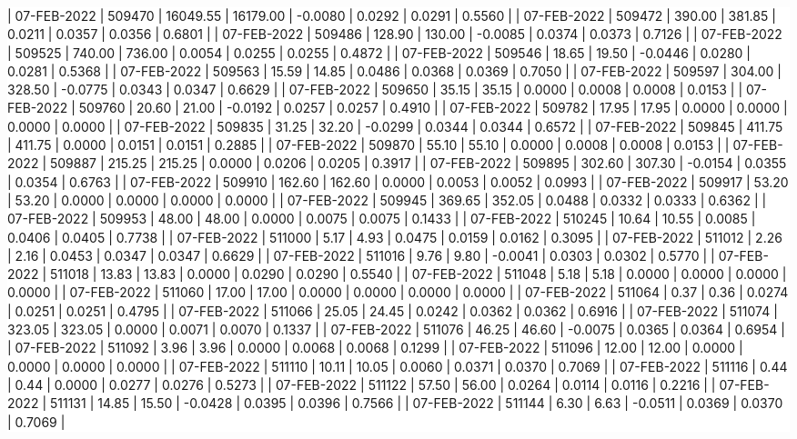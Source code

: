 | 07-FEB-2022 | 509470 | 16049.55 | 16179.00 | -0.0080 | 0.0292 | 0.0291 | 0.5560 |
| 07-FEB-2022 | 509472 | 390.00 | 381.85 | 0.0211 | 0.0357 | 0.0356 | 0.6801 |
| 07-FEB-2022 | 509486 | 128.90 | 130.00 | -0.0085 | 0.0374 | 0.0373 | 0.7126 |
| 07-FEB-2022 | 509525 | 740.00 | 736.00 | 0.0054 | 0.0255 | 0.0255 | 0.4872 |
| 07-FEB-2022 | 509546 | 18.65 | 19.50 | -0.0446 | 0.0280 | 0.0281 | 0.5368 |
| 07-FEB-2022 | 509563 | 15.59 | 14.85 | 0.0486 | 0.0368 | 0.0369 | 0.7050 |
| 07-FEB-2022 | 509597 | 304.00 | 328.50 | -0.0775 | 0.0343 | 0.0347 | 0.6629 |
| 07-FEB-2022 | 509650 | 35.15 | 35.15 | 0.0000 | 0.0008 | 0.0008 | 0.0153 |
| 07-FEB-2022 | 509760 | 20.60 | 21.00 | -0.0192 | 0.0257 | 0.0257 | 0.4910 |
| 07-FEB-2022 | 509782 | 17.95 | 17.95 | 0.0000 | 0.0000 | 0.0000 | 0.0000 |
| 07-FEB-2022 | 509835 | 31.25 | 32.20 | -0.0299 | 0.0344 | 0.0344 | 0.6572 |
| 07-FEB-2022 | 509845 | 411.75 | 411.75 | 0.0000 | 0.0151 | 0.0151 | 0.2885 |
| 07-FEB-2022 | 509870 | 55.10 | 55.10 | 0.0000 | 0.0008 | 0.0008 | 0.0153 |
| 07-FEB-2022 | 509887 | 215.25 | 215.25 | 0.0000 | 0.0206 | 0.0205 | 0.3917 |
| 07-FEB-2022 | 509895 | 302.60 | 307.30 | -0.0154 | 0.0355 | 0.0354 | 0.6763 |
| 07-FEB-2022 | 509910 | 162.60 | 162.60 | 0.0000 | 0.0053 | 0.0052 | 0.0993 |
| 07-FEB-2022 | 509917 | 53.20 | 53.20 | 0.0000 | 0.0000 | 0.0000 | 0.0000 |
| 07-FEB-2022 | 509945 | 369.65 | 352.05 | 0.0488 | 0.0332 | 0.0333 | 0.6362 |
| 07-FEB-2022 | 509953 | 48.00 | 48.00 | 0.0000 | 0.0075 | 0.0075 | 0.1433 |
| 07-FEB-2022 | 510245 | 10.64 | 10.55 | 0.0085 | 0.0406 | 0.0405 | 0.7738 |
| 07-FEB-2022 | 511000 | 5.17 | 4.93 | 0.0475 | 0.0159 | 0.0162 | 0.3095 |
| 07-FEB-2022 | 511012 | 2.26 | 2.16 | 0.0453 | 0.0347 | 0.0347 | 0.6629 |
| 07-FEB-2022 | 511016 | 9.76 | 9.80 | -0.0041 | 0.0303 | 0.0302 | 0.5770 |
| 07-FEB-2022 | 511018 | 13.83 | 13.83 | 0.0000 | 0.0290 | 0.0290 | 0.5540 |
| 07-FEB-2022 | 511048 | 5.18 | 5.18 | 0.0000 | 0.0000 | 0.0000 | 0.0000 |
| 07-FEB-2022 | 511060 | 17.00 | 17.00 | 0.0000 | 0.0000 | 0.0000 | 0.0000 |
| 07-FEB-2022 | 511064 | 0.37 | 0.36 | 0.0274 | 0.0251 | 0.0251 | 0.4795 |
| 07-FEB-2022 | 511066 | 25.05 | 24.45 | 0.0242 | 0.0362 | 0.0362 | 0.6916 |
| 07-FEB-2022 | 511074 | 323.05 | 323.05 | 0.0000 | 0.0071 | 0.0070 | 0.1337 |
| 07-FEB-2022 | 511076 | 46.25 | 46.60 | -0.0075 | 0.0365 | 0.0364 | 0.6954 |
| 07-FEB-2022 | 511092 | 3.96 | 3.96 | 0.0000 | 0.0068 | 0.0068 | 0.1299 |
| 07-FEB-2022 | 511096 | 12.00 | 12.00 | 0.0000 | 0.0000 | 0.0000 | 0.0000 |
| 07-FEB-2022 | 511110 | 10.11 | 10.05 | 0.0060 | 0.0371 | 0.0370 | 0.7069 |
| 07-FEB-2022 | 511116 | 0.44 | 0.44 | 0.0000 | 0.0277 | 0.0276 | 0.5273 |
| 07-FEB-2022 | 511122 | 57.50 | 56.00 | 0.0264 | 0.0114 | 0.0116 | 0.2216 |
| 07-FEB-2022 | 511131 | 14.85 | 15.50 | -0.0428 | 0.0395 | 0.0396 | 0.7566 |
| 07-FEB-2022 | 511144 | 6.30 | 6.63 | -0.0511 | 0.0369 | 0.0370 | 0.7069 |